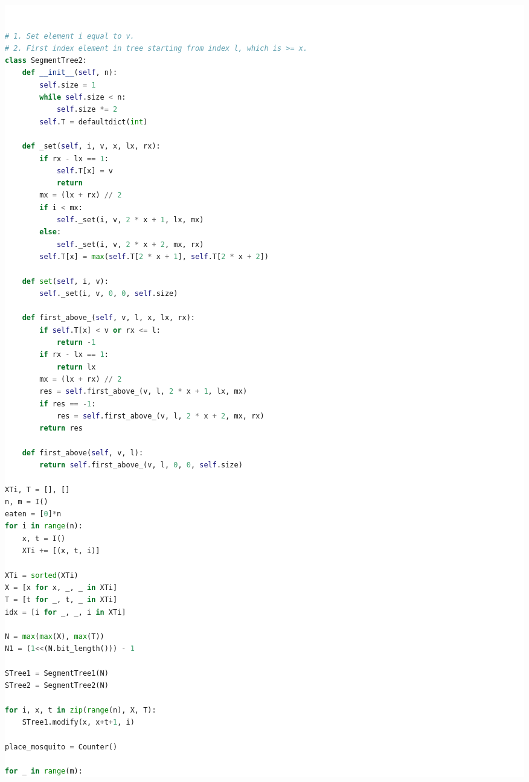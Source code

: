 ```python


# 1. Set element i equal to v.
# 2. First index element in tree starting from index l, which is >= x.
class SegmentTree2:
    def __init__(self, n):
        self.size = 1
        while self.size < n:
            self.size *= 2
        self.T = defaultdict(int)

    def _set(self, i, v, x, lx, rx):
        if rx - lx == 1:
            self.T[x] = v
            return
        mx = (lx + rx) // 2
        if i < mx:
            self._set(i, v, 2 * x + 1, lx, mx)
        else:
            self._set(i, v, 2 * x + 2, mx, rx)
        self.T[x] = max(self.T[2 * x + 1], self.T[2 * x + 2])

    def set(self, i, v):
        self._set(i, v, 0, 0, self.size)

    def first_above_(self, v, l, x, lx, rx):
        if self.T[x] < v or rx <= l:
            return -1
        if rx - lx == 1:
            return lx
        mx = (lx + rx) // 2
        res = self.first_above_(v, l, 2 * x + 1, lx, mx)
        if res == -1:
            res = self.first_above_(v, l, 2 * x + 2, mx, rx)
        return res

    def first_above(self, v, l):
        return self.first_above_(v, l, 0, 0, self.size)

XTi, T = [], []
n, m = I()
eaten = [0]*n
for i in range(n):
    x, t = I()
    XTi += [(x, t, i)]

XTi = sorted(XTi)
X = [x for x, _, _ in XTi]
T = [t for _, t, _ in XTi]
idx = [i for _, _, i in XTi]

N = max(max(X), max(T))
N1 = (1<<(N.bit_length())) - 1

STree1 = SegmentTree1(N)
STree2 = SegmentTree2(N)

for i, x, t in zip(range(n), X, T):
    STree1.modify(x, x+t+1, i)

place_mosquito = Counter()

for _ in range(m):
```